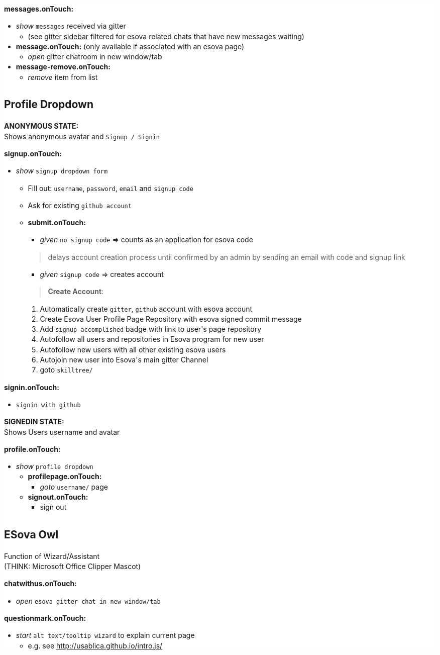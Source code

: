**messages.onTouch:**
* *show* `messages` received via gitter
  * (see [gitter sidebar](https://gitter.im/) filtered for esova related chats that have new messages waiting)
* **message.onTouch:** (only available if associated with an esova page)
  * *open* gitter chatroom in new window/tab
* **message-remove.onTouch:**
  * *remove* item from list

## Profile Dropdown
**ANONYMOUS STATE:**  
Shows anonymous avatar and `Signup / Signin`

**signup.onTouch:**
* *show* `signup dropdown form`
  * Fill out: `username`, `password`, `email` and `signup code`
  * Ask for existing `github account`
  * **submit.onTouch:**
    * *given* `no signup code` => counts as an application for esova code
    > delays account creation process until confirmed by an admin by sending an email with code and signup link

    * *given* `signup code` => creates account
    > **Create Account**:
      1. Automatically create `gitter`, `github` account with esova account
      2. Create Esova User Profile Page Repository with esova signed commit message
      3. Add `signup accomplished` badge with link to user's page repository
      4. Autofollow all users and repositories in Esova program for new user
      5. Autofollow new users with all other existing esova users
      6. Autojoin new user into Esova's main gitter Channel
      7. goto `skilltree/`

**signin.onTouch:**
* `signin with github`

**SIGNEDIN STATE:**  
Shows Users username and avatar

**profile.onTouch:**
* *show* `profile dropdown`
  * **profilepage.onTouch:**
    * *goto* `username/` page
  * **signout.onTouch:**
    * sign out

## ESova Owl
Function of Wizard/Assistant  
(THINK: Microsoft Office Clipper Mascot)

**chatwithus.onTouch:**
  * *open* `esova gitter chat in new window/tab`

**questionmark.onTouch:**
  * *start* `alt text/tooltip wizard` to explain current page
    * e.g. see http://usablica.github.io/intro.js/
